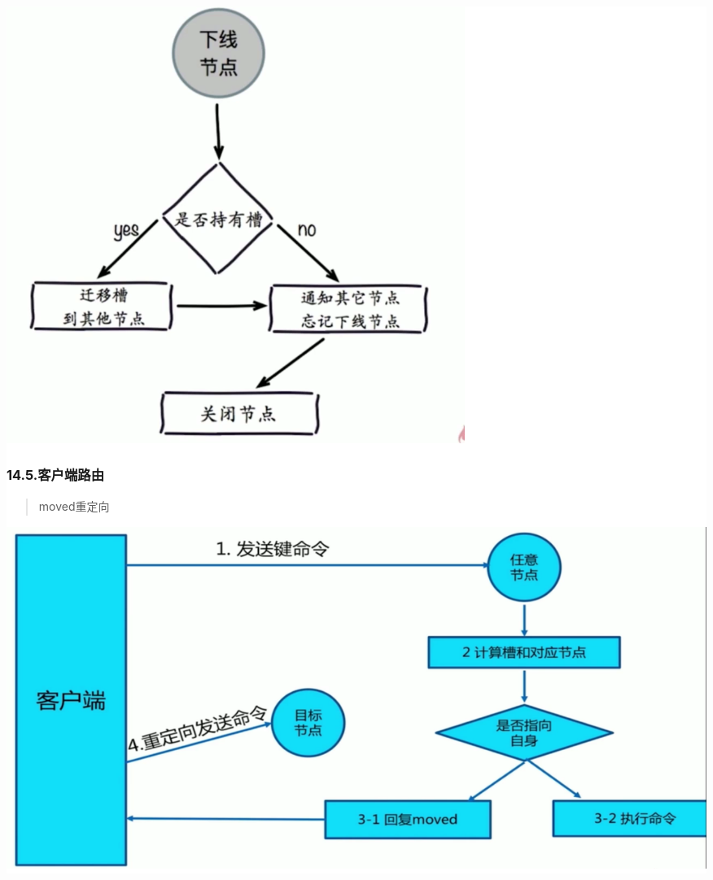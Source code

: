   ![image-20230213103623046](./image/w7tuj0.png)



### 14.5.客户端路由

> moved重定向

![image-20230213150528003](./image/w7tswy.png)
